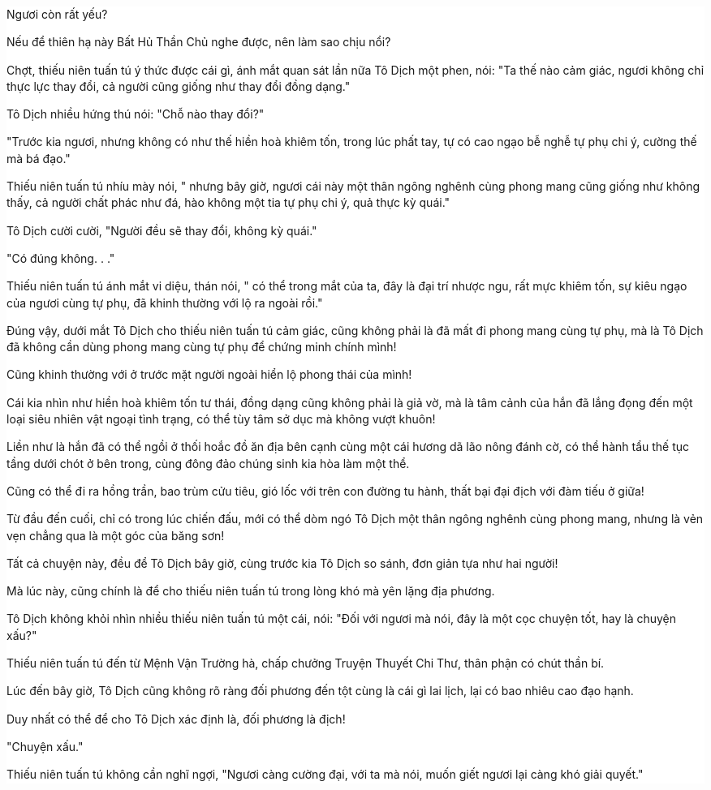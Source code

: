 Ngươi còn rất yếu?

Nếu để thiên hạ này Bất Hủ Thần Chủ nghe được, nên làm sao chịu nổi?

Chợt, thiếu niên tuấn tú ý thức được cái gì, ánh mắt quan sát lần nữa Tô Dịch một phen, nói: "Ta thế nào cảm giác, ngươi không chỉ thực lực thay đổi, cả người cũng giống như thay đổi đồng dạng."

Tô Dịch nhiều hứng thú nói: "Chỗ nào thay đổi?"

"Trước kia ngươi, nhưng không có như thế hiền hoà khiêm tốn, trong lúc phất tay, tự có cao ngạo bễ nghễ tự phụ chi ý, cường thế mà bá đạo."

Thiếu niên tuấn tú nhíu mày nói, " nhưng bây giờ, ngươi cái này một thân ngông nghênh cùng phong mang cũng giống như không thấy, cả người chất phác như đá, hào không một tia tự phụ chi ý, quả thực kỳ quái."

Tô Dịch cười cười, "Người đều sẽ thay đổi, không kỳ quái."

"Có đúng không. . ."

Thiếu niên tuấn tú ánh mắt vi diệu, thán nói, " có thể trong mắt của ta, đây là đại trí nhược ngu, rất mực khiêm tốn, sự kiêu ngạo của ngươi cùng tự phụ, đã khinh thường với lộ ra ngoài rồi."

Đúng vậy, dưới mắt Tô Dịch cho thiếu niên tuấn tú cảm giác, cũng không phải là đã mất đi phong mang cùng tự phụ, mà là Tô Dịch đã không cần dùng phong mang cùng tự phụ để chứng minh chính mình!

Cũng khinh thường với ở trước mặt người ngoài hiển lộ phong thái của mình!

Cái kia nhìn như hiền hoà khiêm tốn tư thái, đồng dạng cũng không phải là giả vờ, mà là tâm cảnh của hắn đã lắng đọng đến một loại siêu nhiên vật ngoại tình trạng, có thể tùy tâm sở dục mà không vượt khuôn!

Liền như là hắn đã có thể ngồi ở thối hoắc đồ ăn địa bên cạnh cùng một cái hương dã lão nông đánh cờ, có thể hành tẩu thế tục tầng dưới chót ở bên trong, cùng đông đảo chúng sinh kia hòa làm một thể.

Cũng có thể đi ra hồng trần, bao trùm cửu tiêu, gió lốc với trên con đường tu hành, thất bại đại địch với đàm tiếu ở giữa!

Từ đầu đến cuối, chỉ có trong lúc chiến đấu, mới có thể dòm ngó Tô Dịch một thân ngông nghênh cùng phong mang, nhưng là vẻn vẹn chẳng qua là một góc của băng sơn!

Tất cả chuyện này, đều để Tô Dịch bây giờ, cùng trước kia Tô Dịch so sánh, đơn giản tựa như hai người!

Mà lúc này, cũng chính là để cho thiếu niên tuấn tú trong lòng khó mà yên lặng địa phương.

Tô Dịch không khỏi nhìn nhiều thiếu niên tuấn tú một cái, nói: "Đối với ngươi mà nói, đây là một cọc chuyện tốt, hay là chuyện xấu?"

Thiếu niên tuấn tú đến từ Mệnh Vận Trường hà, chấp chưởng Truyện Thuyết Chi Thư, thân phận có chút thần bí.

Lúc đến bây giờ, Tô Dịch cũng không rõ ràng đối phương đến tột cùng là cái gì lai lịch, lại có bao nhiêu cao đạo hạnh.

Duy nhất có thể để cho Tô Dịch xác định là, đối phương là địch!

"Chuyện xấu."

Thiếu niên tuấn tú không cần nghĩ ngợi, "Ngươi càng cường đại, với ta mà nói, muốn giết ngươi lại càng khó giải quyết."
